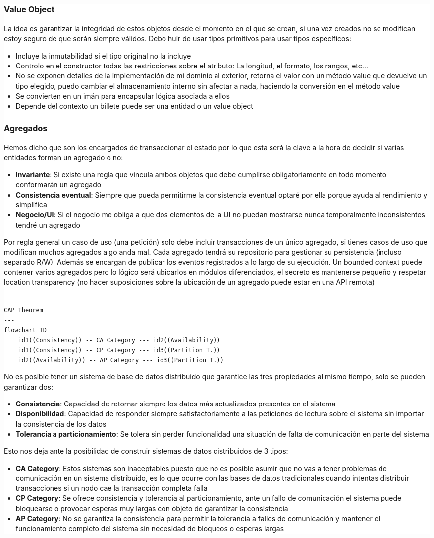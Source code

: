 ### Value Object

La idea es garantizar la integridad de estos objetos desde el momento en el que se crean, si una vez creados no se modifican estoy seguro de que serán siempre válidos. Debo huir de usar tipos primitivos para usar tipos específicos:
- Incluye la inmutabilidad si el tipo original no la incluye
- Controlo en el constructor todas las restricciones sobre el atributo: La longitud, el formato, los rangos, etc…
- No se exponen detalles de la implementación de mi dominio al exterior, retorna el valor con un método value que devuelve un tipo elegido, puedo cambiar el almacenamiento interno sin afectar a nada, haciendo la conversión en el método value
- Se convierten en un imán para encapsular lógica asociada a ellos
- Depende del contexto un billete puede ser una entidad o un value object

### Agregados

Hemos dicho que son los encargados de transaccionar el estado por lo que esta será la clave a la hora de decidir si varias entidades forman un agregado o no:
- **Invariante**: Si existe una regla que vincula ambos objetos que debe cumplirse obligatoriamente en todo momento conformarán un agregado
- **Consistencia eventual**: Siempre que pueda permitirme la consistencia eventual optaré por ella porque ayuda al rendimiento y simplifica
- **Negocio/UI**: Si el negocio me obliga a que dos elementos de la UI no puedan mostrarse nunca temporalmente inconsistentes tendré un agregado

Por regla general un caso de uso (una petición) solo debe incluir transacciones de un único agregado, si tienes casos de uso que modifican muchos agregados algo anda mal. Cada agregado tendrá su repositorio para gestionar su persistencia (incluso separado R/W). Además se encargan de publicar los eventos registrados a lo largo de su ejecución. Un bounded context puede contener varios agregados pero lo lógico será ubicarlos en módulos diferenciados, el secreto es mantenerse pequeño y respetar location transparency (no hacer suposiciones sobre la ubicación de un agregado puede estar en una API remota)

```mermaid
---
CAP Theorem
---
flowchart TD
    id1((Consistency)) -- CA Category --- id2((Availability))
    id1((Consistency)) -- CP Category --- id3((Partition T.))
    id2((Availability)) -- AP Category --- id3((Partition T.))
```

No es posible tener un sistema de base de datos distribuido que garantice las tres propiedades al mismo tiempo, solo se pueden garantizar dos:
- **Consistencia**: Capacidad de retornar siempre los datos más actualizados presentes en el sistema
- **Disponibilidad**: Capacidad de responder siempre satisfactoriamente a las peticiones de lectura sobre el sistema sin importar la consistencia de los datos
- **Tolerancia a particionamiento**: Se tolera sin perder funcionalidad una situación de falta de comunicación en parte del sistema

Esto nos deja ante la posibilidad de construir sistemas de datos distribuidos de 3 tipos:
- **CA Category**: Estos sistemas son inaceptables puesto que no es posible asumir que no vas a tener problemas de comunicación en un sistema distribuído, es lo que ocurre con las bases de datos tradicionales cuando intentas distribuir transacciones si un nodo cae la transacción completa falla
- **CP Category**: Se ofrece consistencia y tolerancia al particionamiento, ante un fallo de comunicación el sistema puede bloquearse o provocar esperas muy largas con objeto de garantizar la consistencia
- **AP Category**: No se garantiza la consistencia para permitir la tolerancia a fallos de comunicación y mantener el funcionamiento completo del sistema sin necesidad de bloqueos o esperas largas
